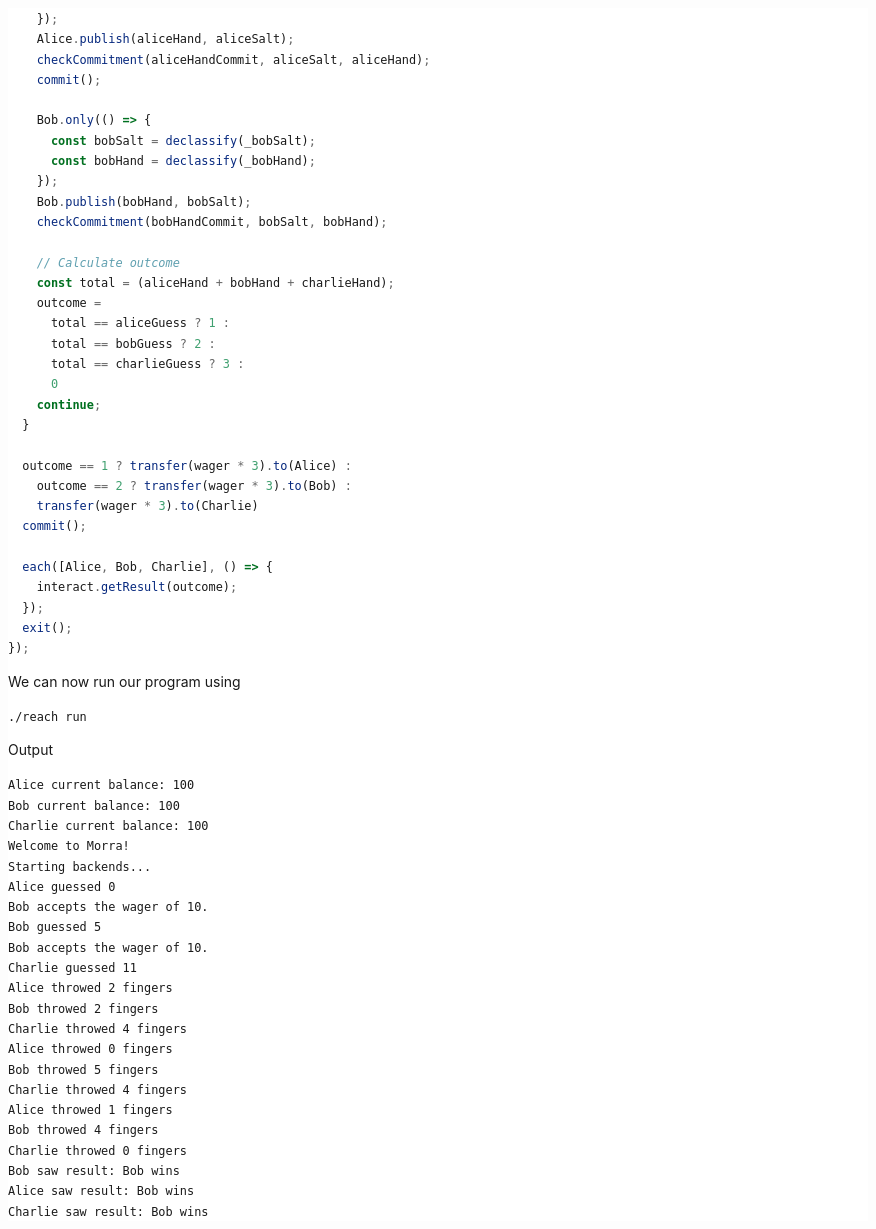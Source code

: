 ```javascript
    });
    Alice.publish(aliceHand, aliceSalt);
    checkCommitment(aliceHandCommit, aliceSalt, aliceHand);
    commit();

    Bob.only(() => {
      const bobSalt = declassify(_bobSalt);
      const bobHand = declassify(_bobHand);
    });
    Bob.publish(bobHand, bobSalt);
    checkCommitment(bobHandCommit, bobSalt, bobHand);
  
    // Calculate outcome
    const total = (aliceHand + bobHand + charlieHand);
    outcome = 
      total == aliceGuess ? 1 : 
      total == bobGuess ? 2 : 
      total == charlieGuess ? 3 :
      0
    continue;
  }

  outcome == 1 ? transfer(wager * 3).to(Alice) :
    outcome == 2 ? transfer(wager * 3).to(Bob) :
    transfer(wager * 3).to(Charlie)
  commit();

  each([Alice, Bob, Charlie], () => {
    interact.getResult(outcome);
  });
  exit();
});

```
We can now run our program using
```bash
./reach run
```

Output

```bash
Alice current balance: 100
Bob current balance: 100
Charlie current balance: 100
Welcome to Morra!
Starting backends...
Alice guessed 0
Bob accepts the wager of 10.
Bob guessed 5
Bob accepts the wager of 10.
Charlie guessed 11
Alice throwed 2 fingers
Bob throwed 2 fingers
Charlie throwed 4 fingers
Alice throwed 0 fingers
Bob throwed 5 fingers
Charlie throwed 4 fingers
Alice throwed 1 fingers
Bob throwed 4 fingers
Charlie throwed 0 fingers
Bob saw result: Bob wins
Alice saw result: Bob wins
Charlie saw result: Bob wins
```